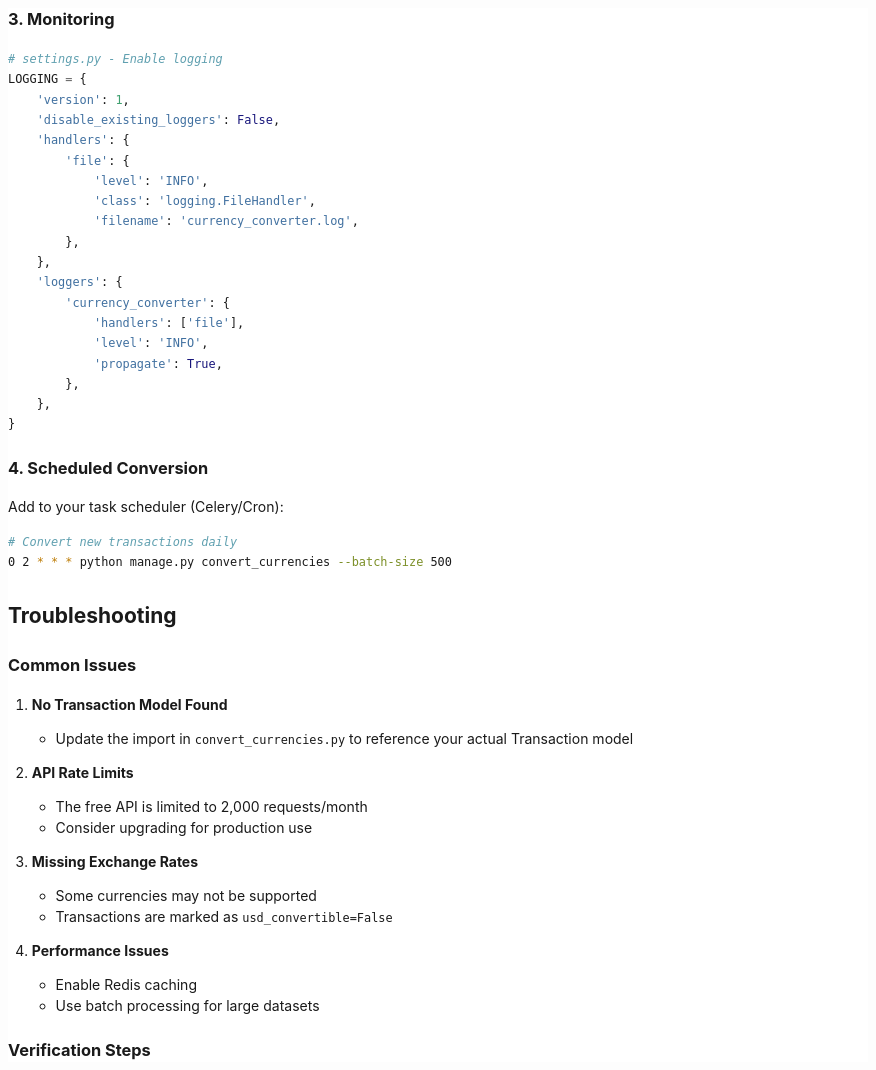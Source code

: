### 3. Monitoring
```python
# settings.py - Enable logging
LOGGING = {
    'version': 1,
    'disable_existing_loggers': False,
    'handlers': {
        'file': {
            'level': 'INFO',
            'class': 'logging.FileHandler',
            'filename': 'currency_converter.log',
        },
    },
    'loggers': {
        'currency_converter': {
            'handlers': ['file'],
            'level': 'INFO',
            'propagate': True,
        },
    },
}
```

### 4. Scheduled Conversion
Add to your task scheduler (Celery/Cron):

```bash
# Convert new transactions daily
0 2 * * * python manage.py convert_currencies --batch-size 500
```

## Troubleshooting

### Common Issues

1. **No Transaction Model Found**
   - Update the import in `convert_currencies.py` to reference your actual Transaction model

2. **API Rate Limits**
   - The free API is limited to 2,000 requests/month
   - Consider upgrading for production use

3. **Missing Exchange Rates**
   - Some currencies may not be supported
   - Transactions are marked as `usd_convertible=False`

4. **Performance Issues**
   - Enable Redis caching
   - Use batch processing for large datasets

### Verification Steps
